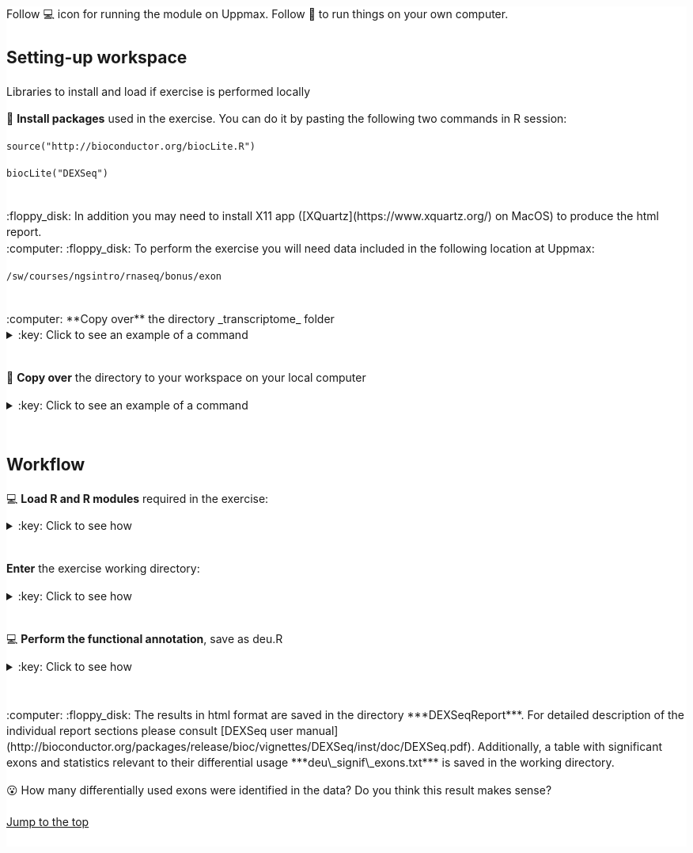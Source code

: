Follow :computer: icon for running the module on Uppmax. Follow :floppy_disk: to run things on your own computer. 

## Setting-up workspace 

Libraries to install and load if exercise is performed locally

:floppy_disk: **Install packages** used in the exercise. You can do it by pasting the following two commands in R session:

 `source("http://bioconductor.org/biocLite.R")`
 
 `biocLite("DEXSeq")`

<br />
:floppy_disk: In addition you may need to install X11 app ([XQuartz](https://www.xquartz.org/) on MacOS) to produce the html report.

<br />
:computer: :floppy_disk: To perform the exercise you will need data included in the following location at Uppmax:

  `/sw/courses/ngsintro/rnaseq/bonus/exon`

<br />
:computer: **Copy over** the directory _transcriptome_ folder
<details><summary>:key: Click to see an example of a command</summary></details>
<br />

:floppy_disk: **Copy over** the directory to your workspace on your local computer
<details><summary>:key: Click to see an example of a command</summary></details>
<br />

## Workflow

:computer: **Load R and R modules** required in the exercise:
<details><summary>:key: Click to see how</summary></details>
<br />

**Enter** the exercise working directory:
<details><summary>:key: Click to see how</summary></details>
<br />

:computer: **Perform the functional annotation**, save as deu.R
<details><summary>:key: Click to see how</summary></details>
<br />

<br />
:computer: :floppy_disk: The results in html format are saved in the directory ***DEXSeqReport***. For detailed description of the individual report sections please consult [DEXSeq user manual](http://bioconductor.org/packages/release/bioc/vignettes/DEXSeq/inst/doc/DEXSeq.pdf). Additionally, a table with significant exons and statistics relevant to their differential usage ***deu\_signif\_exons.txt*** is saved in the working directory.
<br />

:open_mouth: How many differentially used exons were identified in the data? Do you think this result makes sense?
<br />
<br />
[Jump to the top](#begin)
<br />
<br />
